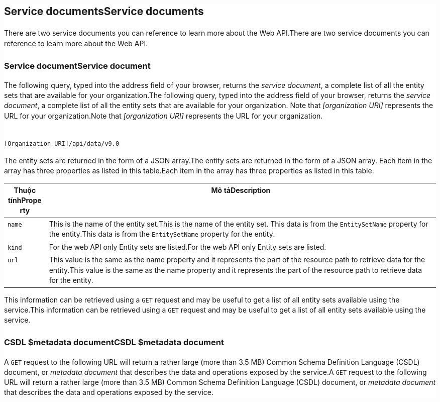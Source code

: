 ## <a name="service-documents"></a><span data-ttu-id="738e3-131">Service documents</span><span class="sxs-lookup"><span data-stu-id="738e3-131">Service documents</span></span>  
 <span data-ttu-id="738e3-132">There are two service documents you can reference to learn more about the Web API.</span><span class="sxs-lookup"><span data-stu-id="738e3-132">There are two service documents you can reference to learn more about the Web API.</span></span>  

<a name="bkmk_serviceDocument"></a>   
### <a name="service-document"></a><span data-ttu-id="738e3-133">Service document</span><span class="sxs-lookup"><span data-stu-id="738e3-133">Service document</span></span>  
 <span data-ttu-id="738e3-134">The following query, typed into the address field of your browser, returns the *service document*, a complete list of all the entity sets that are available for your organization.</span><span class="sxs-lookup"><span data-stu-id="738e3-134">The following query, typed into the address field of your browser, returns the *service document*, a complete list of all the entity sets that are available for your organization.</span></span> <span data-ttu-id="738e3-135">Note that *[organization URI]* represents the URL for your organization.</span><span class="sxs-lookup"><span data-stu-id="738e3-135">Note that *[organization URI]* represents the URL for your organization.</span></span>  

```  

[Organization URI]/api/data/v9.0  

```  

 <span data-ttu-id="738e3-136">The entity sets are returned in the form of a JSON array.</span><span class="sxs-lookup"><span data-stu-id="738e3-136">The entity sets are returned in the form of a JSON array.</span></span> <span data-ttu-id="738e3-137">Each item in the array has three properties as listed in this table.</span><span class="sxs-lookup"><span data-stu-id="738e3-137">Each item in the array has three properties as listed in this table.</span></span>  

|<span data-ttu-id="738e3-138">Thuộc tính</span><span class="sxs-lookup"><span data-stu-id="738e3-138">Property</span></span>|<span data-ttu-id="738e3-139">Mô tả</span><span class="sxs-lookup"><span data-stu-id="738e3-139">Description</span></span>|  
|--------------|-----------------|  
|`name`|<span data-ttu-id="738e3-140">This is the name of the entity set.</span><span class="sxs-lookup"><span data-stu-id="738e3-140">This is the name of the entity set.</span></span> <span data-ttu-id="738e3-141">This data is from the <xref href="Microsoft.Dynamics.CRM.EntityMetadata?text=EntityMetadata EntityType" /> `EntitySetName` property for the entity.</span><span class="sxs-lookup"><span data-stu-id="738e3-141">This data is from the <xref href="Microsoft.Dynamics.CRM.EntityMetadata?text=EntityMetadata EntityType" /> `EntitySetName` property for the entity.</span></span>|  
|`kind`|<span data-ttu-id="738e3-142">For the web API only Entity sets are listed.</span><span class="sxs-lookup"><span data-stu-id="738e3-142">For the web API only Entity sets are listed.</span></span>|  
|`url`|<span data-ttu-id="738e3-143">This value is the same as the name property and it represents the part of the resource path to retrieve data for the entity.</span><span class="sxs-lookup"><span data-stu-id="738e3-143">This value is the same as the name property and it represents the part of the resource path to retrieve data for the entity.</span></span>|  

 <span data-ttu-id="738e3-144">This information can be retrieved using a `GET` request and may be useful to get a list of all entity sets available using the service.</span><span class="sxs-lookup"><span data-stu-id="738e3-144">This information can be retrieved using a `GET` request and may be useful to get a list of all entity sets available using the service.</span></span>  

<a name="bkmk_csdl"></a>   
### <a name="csdl-metadata-document"></a><span data-ttu-id="738e3-145">CSDL $metadata document</span><span class="sxs-lookup"><span data-stu-id="738e3-145">CSDL $metadata document</span></span>  
 <span data-ttu-id="738e3-146">A `GET` request to the following URL will return a rather large (more than 3.5 MB) Common Schema Definition Language (CSDL) document, or *metadata document* that describes the data and operations exposed by the service.</span><span class="sxs-lookup"><span data-stu-id="738e3-146">A `GET` request to the following URL will return a rather large (more than 3.5 MB) Common Schema Definition Language (CSDL) document, or *metadata document* that describes the data and operations exposed by the service.</span></span>  
